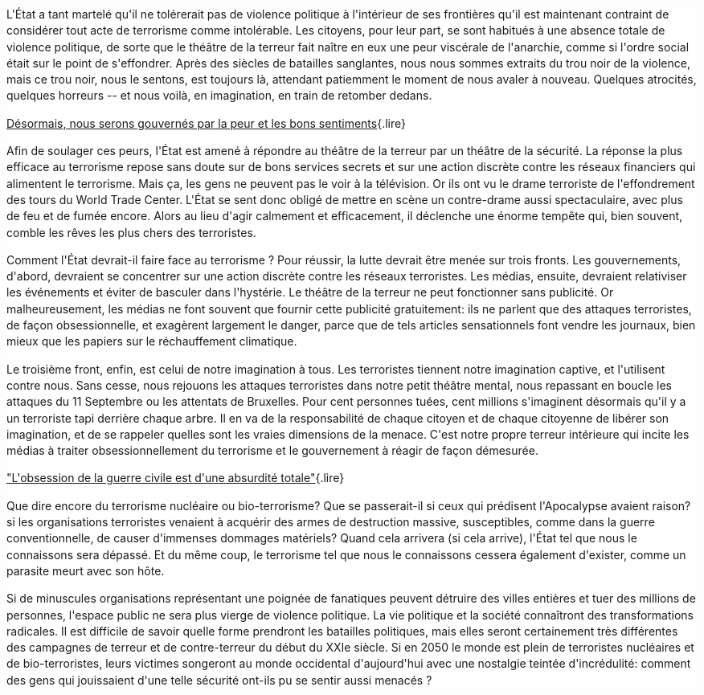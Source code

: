L'État a tant martelé qu'il ne tolérerait pas de violence politique à l'intérieur de ses frontières qu'il est maintenant contraint de considérer tout acte de terrorisme comme intolérable. Les citoyens, pour leur part, se sont habitués à une absence totale de violence politique, de sorte que le théâtre de la terreur fait naître en eux une peur viscérale de l'anarchie, comme si l'ordre social était sur le point de s'effondrer. Après des siècles de batailles sanglantes, nous nous sommes extraits du trou noir de la violence, mais ce trou noir, nous le sentons, est toujours là, attendant patiemment le moment de nous avaler à nouveau. Quelques atrocités, quelques horreurs -- et nous voilà, en imagination, en train de retomber dedans.

[Désormais, nous serons gouvernés par la peur et les bons sentiments](https://bibliobs.nouvelobs.com/idees/20151127.OBS0297/desormais-nous-serons-gouvernes-par-la-peur-et-les-bons-sentiments.html){.lire}

Afin de soulager ces peurs, l'État est amené à répondre au théâtre de la terreur par un théâtre de la sécurité. La réponse la plus efficace au terrorisme repose sans doute sur de bons services secrets et sur une action discrète contre les réseaux financiers qui alimentent le terrorisme. Mais ça, les gens ne peuvent pas le voir à la télévision. Or ils ont vu le drame terroriste de l'effondrement des tours du World Trade Center. L'État se sent donc obligé de mettre en scène un contre-drame aussi spectaculaire, avec plus de feu et de fumée encore. Alors au lieu d'agir calmement et efficacement, il déclenche une énorme tempête qui, bien souvent, comble les rêves les plus chers des terroristes.

Comment l'État devrait-il faire face au terrorisme ? Pour réussir, la lutte devrait être menée sur trois fronts. Les gouvernements, d'abord, devraient se concentrer sur une action discrète contre les réseaux terroristes. Les médias, ensuite, devraient relativiser les événements et éviter de basculer dans l'hystérie. Le théâtre de la terreur ne peut fonctionner sans publicité. Or malheureusement, les médias ne font souvent que fournir cette publicité gratuitement: ils ne parlent que des attaques terroristes, de façon obsessionnelle, et exagèrent largement le danger, parce que de tels articles sensationnels font vendre les journaux, bien mieux que les papiers sur le réchauffement climatique.

Le troisième front, enfin, est celui de notre imagination à tous. Les terroristes tiennent notre imagination captive, et l'utilisent contre nous. Sans cesse, nous rejouons les attaques terroristes dans notre petit théâtre mental, nous repassant en boucle les attaques du 11 Septembre ou les attentats de Bruxelles. Pour cent personnes tuées, cent millions s'imaginent désormais qu'il y a un terroriste tapi derrière chaque arbre. Il en va de la responsabilité de chaque citoyen et de chaque citoyenne de libérer son imagination, et de se rappeler quelles sont les vraies dimensions de la menace. C'est notre propre terreur intérieure qui incite les médias à traiter obsessionnellement du terrorisme et le gouvernement à réagir de façon démesurée.

[\"L\'obsession de la guerre civile est d\'une absurdité totale\"](https://bibliobs.nouvelobs.com/idees/20161011.OBS9701/exclusif-olivier-roy-l-obsession-de-la-guerre-civile-est-d-une-absurdite-totale.html){.lire}

Que dire encore du terrorisme nucléaire ou bio-terrorisme? Que se passerait-il si ceux qui prédisent l'Apocalypse avaient raison? si les organisations terroristes venaient à acquérir des armes de destruction massive, susceptibles, comme dans la guerre conventionnelle, de causer d'immenses dommages matériels? Quand cela arrivera (si cela arrive), l'État tel que nous le connaissons sera dépassé. Et du même coup, le terrorisme tel que nous le connaissons cessera également d'exister, comme un parasite meurt avec son hôte.

Si de minuscules organisations représentant une poignée de fanatiques peuvent détruire des villes entières et tuer des millions de personnes, l'espace public ne sera plus vierge de violence politique. La vie politique et la société connaîtront des transformations radicales. Il est difficile de savoir quelle forme prendront les batailles politiques, mais elles seront certainement très différentes des campagnes de terreur et de contre-terreur du début du XXIe siècle. Si en 2050 le monde est plein de terroristes nucléaires et de bio-terroristes, leurs victimes songeront au monde occidental d'aujourd'hui avec une nostalgie teintée d'incrédulité: comment des gens qui jouissaient d'une telle sécurité ont-ils pu se sentir aussi menacés ?
